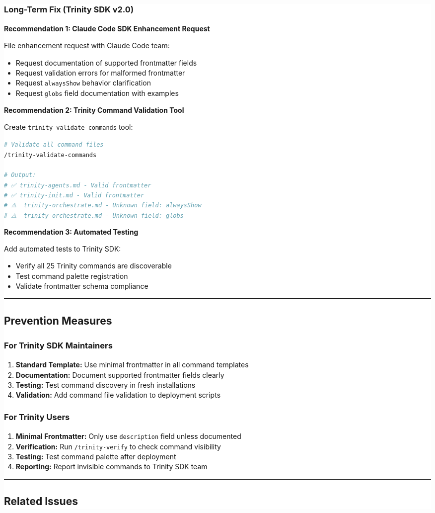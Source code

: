 
### Long-Term Fix (Trinity SDK v2.0)

**Recommendation 1: Claude Code SDK Enhancement Request**

File enhancement request with Claude Code team:

- Request documentation of supported frontmatter fields
- Request validation errors for malformed frontmatter
- Request `alwaysShow` behavior clarification
- Request `globs` field documentation with examples

**Recommendation 2: Trinity Command Validation Tool**

Create `trinity-validate-commands` tool:

```bash
# Validate all command files
/trinity-validate-commands

# Output:
# ✅ trinity-agents.md - Valid frontmatter
# ✅ trinity-init.md - Valid frontmatter
# ⚠️  trinity-orchestrate.md - Unknown field: alwaysShow
# ⚠️  trinity-orchestrate.md - Unknown field: globs
```

**Recommendation 3: Automated Testing**

Add automated tests to Trinity SDK:

- Verify all 25 Trinity commands are discoverable
- Test command palette registration
- Validate frontmatter schema compliance

---

## Prevention Measures

### For Trinity SDK Maintainers

1. **Standard Template:** Use minimal frontmatter in all command templates
2. **Documentation:** Document supported frontmatter fields clearly
3. **Testing:** Test command discovery in fresh installations
4. **Validation:** Add command file validation to deployment scripts

### For Trinity Users

1. **Minimal Frontmatter:** Only use `description` field unless documented
2. **Verification:** Run `/trinity-verify` to check command visibility
3. **Testing:** Test command palette after deployment
4. **Reporting:** Report invisible commands to Trinity SDK team

---

## Related Issues
